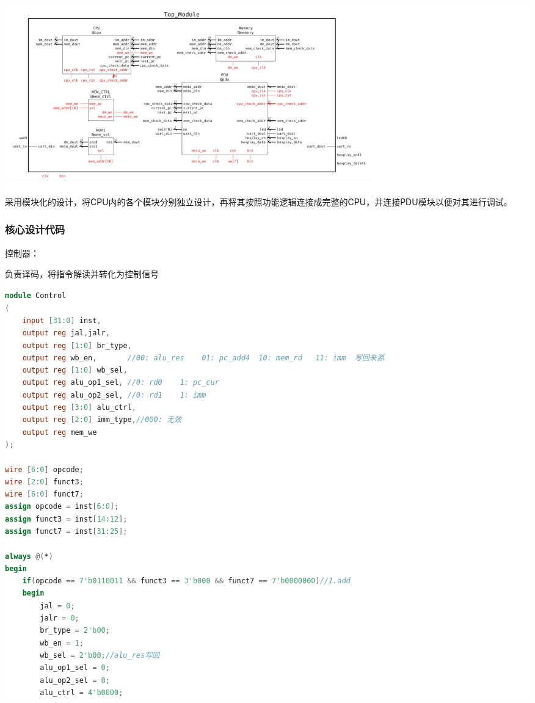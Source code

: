 <img src="2.jpg" width="600">

采用模块化的设计，将CPU内的各个模块分别独立设计，再将其按照功能逻辑连接成完整的CPU，并连接PDU模块以便对其进行调试。

### 核心设计代码

控制器：

负责译码，将指令解读并转化为控制信号

```verilog
module Control
(
    input [31:0] inst,
    output reg jal,jalr,
    output reg [1:0] br_type,
    output reg wb_en,       //00: alu_res    01: pc_add4  10: mem_rd   11: imm  写回来源
    output reg [1:0] wb_sel,
    output reg alu_op1_sel, //0: rd0    1: pc_cur
    output reg alu_op2_sel, //0: rd1    1: imm
    output reg [3:0] alu_ctrl,
    output reg [2:0] imm_type,//000: 无效 
    output reg mem_we
);

wire [6:0] opcode;
wire [2:0] funct3;
wire [6:0] funct7;
assign opcode = inst[6:0];
assign funct3 = inst[14:12];
assign funct7 = inst[31:25];

always @(*)
begin
    if(opcode == 7'b0110011 && funct3 == 3'b000 && funct7 == 7'b0000000)//1.add
    begin
        jal = 0;
        jalr = 0;
        br_type = 2'b00;
        wb_en = 1;
        wb_sel = 2'b00;//alu_res写回
        alu_op1_sel = 0;
        alu_op2_sel = 0;
        alu_ctrl = 4'b0000;
```